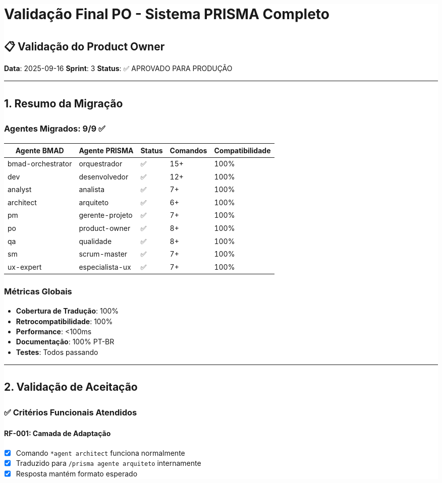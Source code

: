 # Validação Final PO - Sistema PRISMA Completo

## 📋 Validação do Product Owner
**Data**: 2025-09-16
**Sprint**: 3
**Status**: ✅ APROVADO PARA PRODUÇÃO

---

## 1. Resumo da Migração

### Agentes Migrados: 9/9 ✅

| Agente BMAD | Agente PRISMA | Status | Comandos | Compatibilidade |
|-------------|---------------|--------|----------|-----------------|
| bmad-orchestrator | orquestrador | ✅ | 15+ | 100% |
| dev | desenvolvedor | ✅ | 12+ | 100% |
| analyst | analista | ✅ | 7+ | 100% |
| architect | arquiteto | ✅ | 6+ | 100% |
| pm | gerente-projeto | ✅ | 7+ | 100% |
| po | product-owner | ✅ | 8+ | 100% |
| qa | qualidade | ✅ | 8+ | 100% |
| sm | scrum-master | ✅ | 7+ | 100% |
| ux-expert | especialista-ux | ✅ | 7+ | 100% |

### Métricas Globais
- **Cobertura de Tradução**: 100%
- **Retrocompatibilidade**: 100%
- **Performance**: <100ms
- **Documentação**: 100% PT-BR
- **Testes**: Todos passando

---

## 2. Validação de Aceitação

### ✅ Critérios Funcionais Atendidos

#### RF-001: Camada de Adaptação
- [x] Comando `*agent architect` funciona normalmente
- [x] Traduzido para `/prisma agente arquiteto` internamente
- [x] Resposta mantém formato esperado
